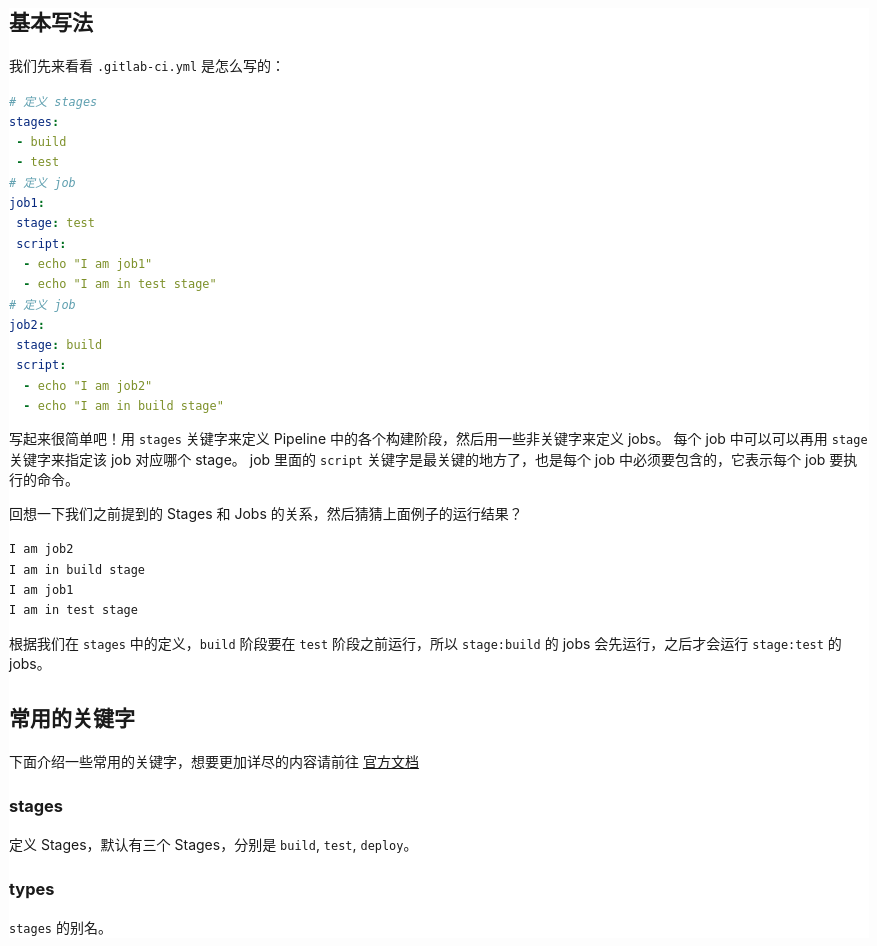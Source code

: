 ## [](#%E5%9F%BA%E6%9C%AC%E5%86%99%E6%B3%95 "#%E5%9F%BA%E6%9C%AC%E5%86%99%E6%B3%95")基本写法

我们先来看看 `.gitlab-ci.yml` 是怎么写的：

```YAML
# 定义 stages 
stages:
 - build
 - test 
# 定义 job 
job1: 
 stage: test 
 script:
  - echo "I am job1"
  - echo "I am in test stage" 
# 定义 job 
job2:
 stage: build
 script:
  - echo "I am job2"
  - echo "I am in build stage"
```


写起来很简单吧！用 `stages` 关键字来定义 Pipeline 中的各个构建阶段，然后用一些非关键字来定义 jobs。 每个 job 中可以可以再用 `stage` 关键字来指定该 job 对应哪个 stage。 job 里面的 `script` 关键字是最关键的地方了，也是每个 job 中必须要包含的，它表示每个 job 要执行的命令。

回想一下我们之前提到的 Stages 和 Jobs 的关系，然后猜猜上面例子的运行结果？

```Bash
I am job2 
I am in build stage 
I am job1 
I am in test stage
```

根据我们在 `stages` 中的定义，`build` 阶段要在 `test` 阶段之前运行，所以 `stage:build` 的 jobs 会先运行，之后才会运行 `stage:test` 的 jobs。

## [](#%E5%B8%B8%E7%94%A8%E7%9A%84%E5%85%B3%E9%94%AE%E5%AD%97 "#%E5%B8%B8%E7%94%A8%E7%9A%84%E5%85%B3%E9%94%AE%E5%AD%97")常用的关键字

下面介绍一些常用的关键字，想要更加详尽的内容请前往 [官方文档](http://docs.gitlab.com/ce/ci/yaml/README.html "http://docs.gitlab.com/ce/ci/yaml/README.html")

### [](#stages-1 "#stages-1")stages

定义 Stages，默认有三个 Stages，分别是 `build`, `test`, `deploy`。

### [](#types "#types")types

`stages` 的别名。
